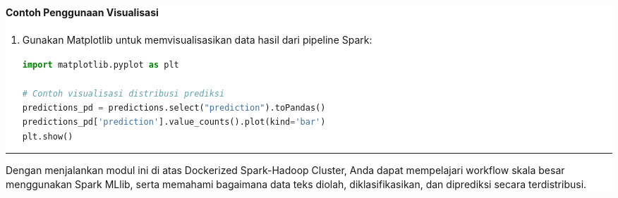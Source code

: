 #### **Contoh Penggunaan Visualisasi**

1. Gunakan Matplotlib untuk memvisualisasikan data hasil dari pipeline Spark:
   ```python
   import matplotlib.pyplot as plt

   # Contoh visualisasi distribusi prediksi
   predictions_pd = predictions.select("prediction").toPandas()
   predictions_pd['prediction'].value_counts().plot(kind='bar')
   plt.show()
   ```

---

Dengan menjalankan modul ini di atas Dockerized Spark-Hadoop Cluster, Anda dapat mempelajari workflow skala besar menggunakan Spark MLlib, serta memahami bagaimana data teks diolah, diklasifikasikan, dan diprediksi secara terdistribusi.